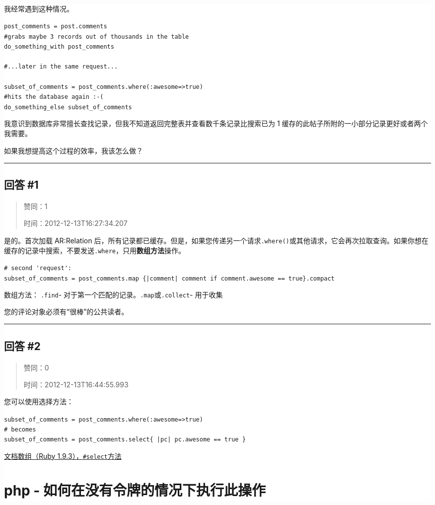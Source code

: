 我经常遇到这种情况。

```
post_comments = post.comments
#grabs maybe 3 records out of thousands in the table
do_something_with post_comments

#...later in the same request...

subset_of_comments = post_comments.where(:awesome=>true)
#hits the database again :-(
do_something_else subset_of_comments 
```

我意识到数据库非常擅长查找记录，但我不知道返回完整表并查看数千条记录比搜索已为 1 缓存的此帖子所附的一小部分记录更好或者两个我需要。

如果我想提高这个过程的效率，我该怎么做？

* * *

## 回答 #1

> 赞同：1
> 
> 时间：2012-12-13T16:27:34.207

是的。首次加载 AR:Relation 后，所有记录都已缓存。但是，如果您传递另一个请求`.where()`或其他请求，它会再次拉取查询。如果你想在缓存的记录中搜索，不要发送`.where`，只用**数组方法**操作。

```
# second 'request':
subset_of_comments = post_comments.map {|comment| comment if comment.awesome == true}.compact 
```

数组方法： `.find`- 对于第一个匹配的记录。`.map`或`.collect`- 用于收集

您的评论对象必须有“很棒”的公共读者。

* * *

## 回答 #2

> 赞同：0
> 
> 时间：2012-12-13T16:44:55.993

您可以使用选择方法：

```
subset_of_comments = post_comments.where(:awesome=>true)
# becomes
subset_of_comments = post_comments.select{ |pc| pc.awesome == true } 
```

[文档数组（Ruby 1.9.3），`#select`方法](http://www.ruby-doc.org/core-1.9.3/Array.html#method-i-select)

# php - 如何在没有令牌的情况下执行此操作
